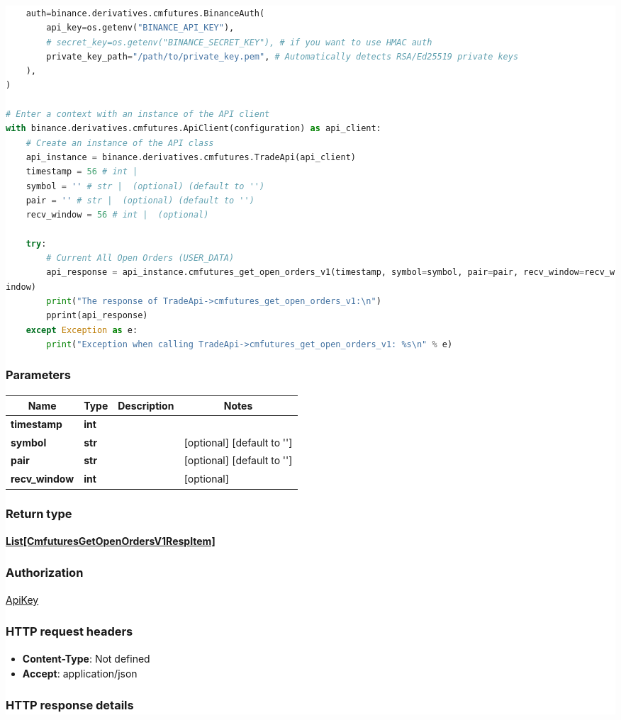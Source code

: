 ```python
    auth=binance.derivatives.cmfutures.BinanceAuth(
        api_key=os.getenv("BINANCE_API_KEY"),
        # secret_key=os.getenv("BINANCE_SECRET_KEY"), # if you want to use HMAC auth
        private_key_path="/path/to/private_key.pem", # Automatically detects RSA/Ed25519 private keys
    ),
)

# Enter a context with an instance of the API client
with binance.derivatives.cmfutures.ApiClient(configuration) as api_client:
    # Create an instance of the API class
    api_instance = binance.derivatives.cmfutures.TradeApi(api_client)
    timestamp = 56 # int | 
    symbol = '' # str |  (optional) (default to '')
    pair = '' # str |  (optional) (default to '')
    recv_window = 56 # int |  (optional)

    try:
        # Current All Open Orders (USER_DATA)
        api_response = api_instance.cmfutures_get_open_orders_v1(timestamp, symbol=symbol, pair=pair, recv_window=recv_window)
        print("The response of TradeApi->cmfutures_get_open_orders_v1:\n")
        pprint(api_response)
    except Exception as e:
        print("Exception when calling TradeApi->cmfutures_get_open_orders_v1: %s\n" % e)
```



### Parameters


Name | Type | Description  | Notes
------------- | ------------- | ------------- | -------------
 **timestamp** | **int**|  | 
 **symbol** | **str**|  | [optional] [default to &#39;&#39;]
 **pair** | **str**|  | [optional] [default to &#39;&#39;]
 **recv_window** | **int**|  | [optional] 

### Return type

[**List[CmfuturesGetOpenOrdersV1RespItem]**](CmfuturesGetOpenOrdersV1RespItem.md)

### Authorization

[ApiKey](../README.md#ApiKey)

### HTTP request headers

 - **Content-Type**: Not defined
 - **Accept**: application/json

### HTTP response details
